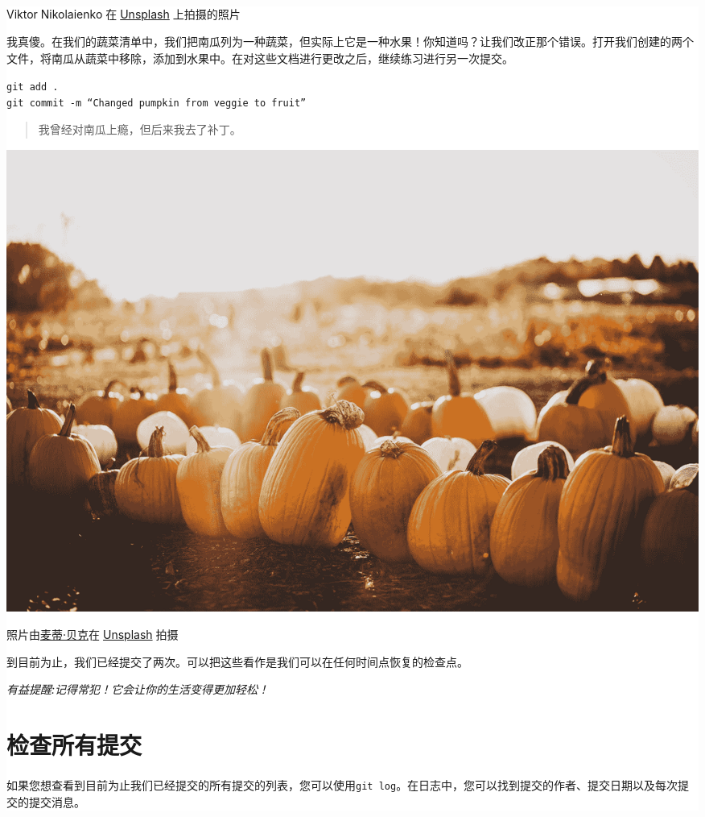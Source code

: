 Viktor Nikolaienko 在 [Unsplash](https://unsplash.com?utm_source=medium&utm_medium=referral) 上拍摄的照片

我真傻。在我们的蔬菜清单中，我们把南瓜列为一种蔬菜，但实际上它是一种水果！你知道吗？让我们改正那个错误。打开我们创建的两个文件，将南瓜从蔬菜中移除，添加到水果中。在对这些文档进行更改之后，继续练习进行另一次提交。

```
git add .
git commit -m “Changed pumpkin from veggie to fruit”
```

> 我曾经对南瓜上瘾，但后来我去了补丁。

![](img/0684deef576bfc70fbc4a49b81b37a5a.png)

照片由[麦蒂·贝克](https://unsplash.com/@maddybakes?utm_source=medium&utm_medium=referral)在 [Unsplash](https://unsplash.com?utm_source=medium&utm_medium=referral) 拍摄

到目前为止，我们已经提交了两次。可以把这些看作是我们可以在任何时间点恢复的检查点。

*有益提醒:记得常犯！它会让你的生活变得更加轻松！*

# 检查所有提交

如果您想查看到目前为止我们已经提交的所有提交的列表，您可以使用`git log`。在日志中，您可以找到提交的作者、提交日期以及每次提交的提交消息。
